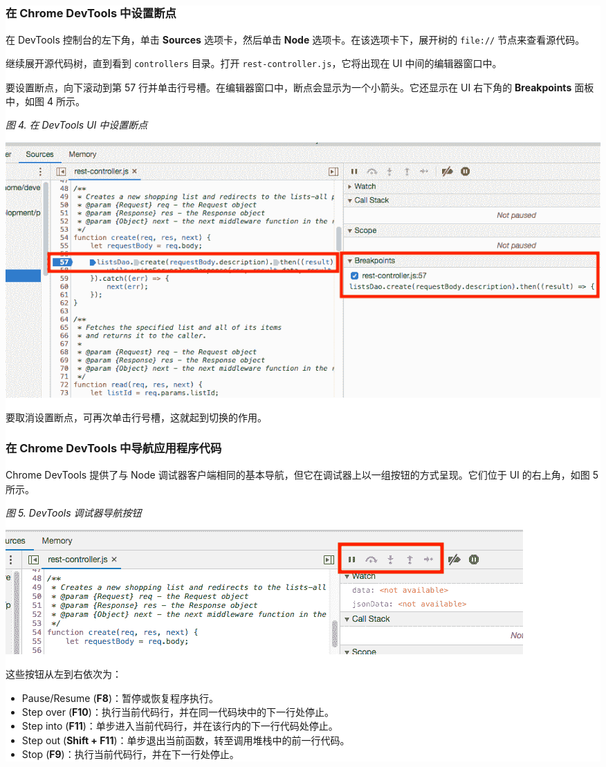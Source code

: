 ### 在 Chrome DevTools 中设置断点

在 DevTools 控制台的左下角，单击 **Sources** 选项卡，然后单击 **Node** 选项卡。在该选项卡下，展开树的 `file://` 节点来查看源代码。

继续展开源代码树，直到看到 `controllers` 目录。打开 `rest-controller.js`，它将出现在 UI 中间的编辑器窗口中。

要设置断点，向下滚动到第 57 行并单击行号槽。在编辑器窗口中，断点会显示为一个小箭头。它还显示在 UI 右下角的 **Breakpoints** 面板中，如图 4 所示。

*图 4\. 在 DevTools UI 中设置断点*

![设置断点片段](img/a087a6a990202e66a035f10e17bd038f.png)

要取消设置断点，可再次单击行号槽，这就起到切换的作用。

### 在 Chrome DevTools 中导航应用程序代码

Chrome DevTools 提供了与 Node 调试器客户端相同的基本导航，但它在调试器上以一组按钮的方式呈现。它们位于 UI 的右上角，如图 5 所示。

*图 5\. DevTools 调试器导航按钮*

![DevTools 调试器导航按钮](img/0f647159356f8ba80a9f3c0e3cdb49c0.png)

这些按钮从左到右依次为：

*   Pause/Resume (**F8**)：暂停或恢复程序执行。
*   Step over (**F10**)：执行当前代码行，并在同一代码块中的下一行处停止。
*   Step into (**F11**)：单步进入当前代码行，并在该行内的下一行代码处停止。
*   Step out (**Shift + F11**)：单步退出当前函数，转至调用堆栈中的前一行代码。
*   Stop (**F9**)：执行当前代码行，并在下一行处停止。

